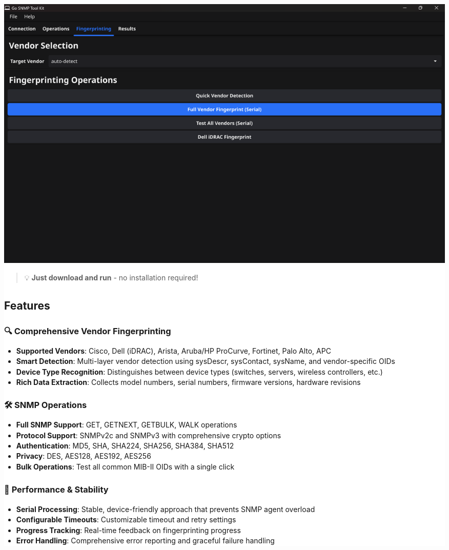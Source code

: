 ![Screenshot](https://raw.githubusercontent.com/scottpeterman/gosnmptk/refs/heads/main/screenshots/fingerprinting.png)

> 💡 **Just download and run** - no installation required!
## Features

### 🔍 **Comprehensive Vendor Fingerprinting**
- **Supported Vendors**: Cisco, Dell (iDRAC), Arista, Aruba/HP ProCurve, Fortinet, Palo Alto, APC
- **Smart Detection**: Multi-layer vendor detection using sysDescr, sysContact, sysName, and vendor-specific OIDs
- **Device Type Recognition**: Distinguishes between device types (switches, servers, wireless controllers, etc.)
- **Rich Data Extraction**: Collects model numbers, serial numbers, firmware versions, hardware revisions

### 🛠 **SNMP Operations**
- **Full SNMP Support**: GET, GETNEXT, GETBULK, WALK operations
- **Protocol Support**: SNMPv2c and SNMPv3 with comprehensive crypto options
- **Authentication**: MD5, SHA, SHA224, SHA256, SHA384, SHA512
- **Privacy**: DES, AES128, AES192, AES256
- **Bulk Operations**: Test all common MIB-II OIDs with a single click

### 🚀 **Performance & Stability**
- **Serial Processing**: Stable, device-friendly approach that prevents SNMP agent overload
- **Configurable Timeouts**: Customizable timeout and retry settings
- **Progress Tracking**: Real-time feedback on fingerprinting progress
- **Error Handling**: Comprehensive error reporting and graceful failure handling
